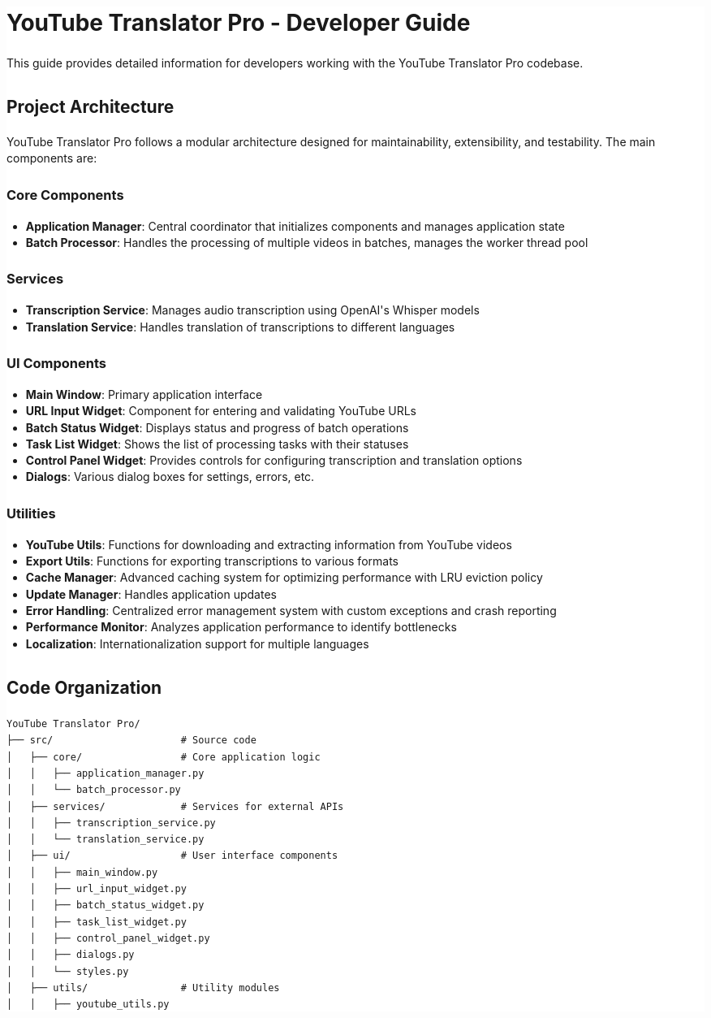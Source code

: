 # YouTube Translator Pro - Developer Guide

This guide provides detailed information for developers working with the YouTube Translator Pro codebase.

## Project Architecture

YouTube Translator Pro follows a modular architecture designed for maintainability, extensibility, and testability. The main components are:

### Core Components

- **Application Manager**: Central coordinator that initializes components and manages application state
- **Batch Processor**: Handles the processing of multiple videos in batches, manages the worker thread pool

### Services

- **Transcription Service**: Manages audio transcription using OpenAI's Whisper models
- **Translation Service**: Handles translation of transcriptions to different languages

### UI Components

- **Main Window**: Primary application interface
- **URL Input Widget**: Component for entering and validating YouTube URLs
- **Batch Status Widget**: Displays status and progress of batch operations
- **Task List Widget**: Shows the list of processing tasks with their statuses
- **Control Panel Widget**: Provides controls for configuring transcription and translation options
- **Dialogs**: Various dialog boxes for settings, errors, etc.

### Utilities

- **YouTube Utils**: Functions for downloading and extracting information from YouTube videos
- **Export Utils**: Functions for exporting transcriptions to various formats
- **Cache Manager**: Advanced caching system for optimizing performance with LRU eviction policy
- **Update Manager**: Handles application updates
- **Error Handling**: Centralized error management system with custom exceptions and crash reporting
- **Performance Monitor**: Analyzes application performance to identify bottlenecks
- **Localization**: Internationalization support for multiple languages

## Code Organization

```
YouTube Translator Pro/
├── src/                      # Source code
│   ├── core/                 # Core application logic
│   │   ├── application_manager.py
│   │   └── batch_processor.py
│   ├── services/             # Services for external APIs
│   │   ├── transcription_service.py
│   │   └── translation_service.py
│   ├── ui/                   # User interface components
│   │   ├── main_window.py
│   │   ├── url_input_widget.py
│   │   ├── batch_status_widget.py
│   │   ├── task_list_widget.py
│   │   ├── control_panel_widget.py
│   │   ├── dialogs.py
│   │   └── styles.py
│   ├── utils/                # Utility modules
│   │   ├── youtube_utils.py
```